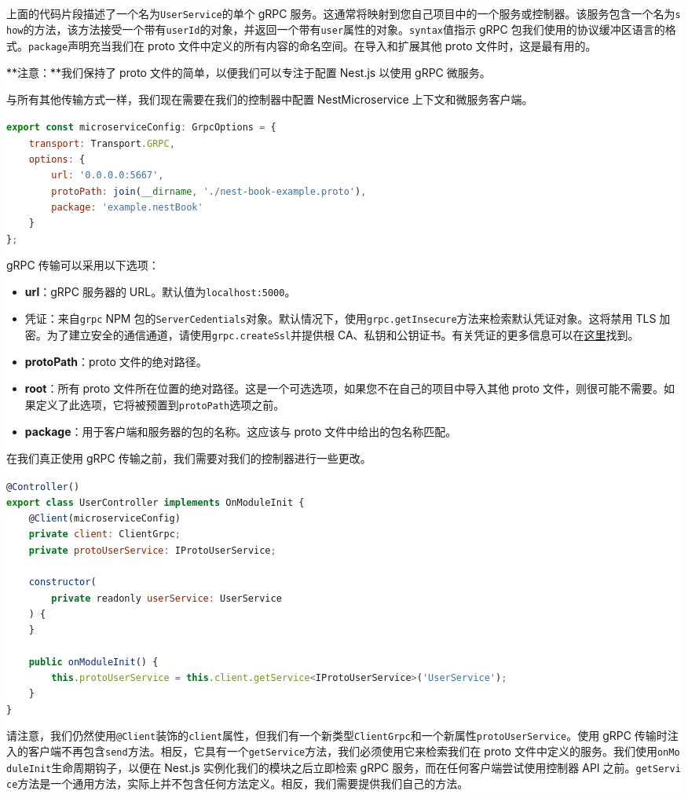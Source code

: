 上面的代码片段描述了一个名为`UserService`的单个 gRPC 服务。这通常将映射到您自己项目中的一个服务或控制器。该服务包含一个名为`show`的方法，该方法接受一个带有`userId`的对象，并返回一个带有`user`属性的对象。`syntax`值指示 gRPC 包我们使用的协议缓冲区语言的格式。`package`声明充当我们在 proto 文件中定义的所有内容的命名空间。在导入和扩展其他 proto 文件时，这是最有用的。

**注意：**我们保持了 proto 文件的简单，以便我们可以专注于配置 Nest.js 以使用 gRPC 微服务。

与所有其他传输方式一样，我们现在需要在我们的控制器中配置 NestMicroservice 上下文和微服务客户端。

```js
export const microserviceConfig: GrpcOptions = {
    transport: Transport.GRPC,
    options: {
        url: '0.0.0.0:5667',
        protoPath: join(__dirname, './nest-book-example.proto'),
        package: 'example.nestBook'
    }
};

```

gRPC 传输可以采用以下选项：

+   **url**：gRPC 服务器的 URL。默认值为`localhost:5000`。

+   凭证：来自`grpc` NPM 包的`ServerCedentials`对象。默认情况下，使用`grpc.getInsecure`方法来检索默认凭证对象。这将禁用 TLS 加密。为了建立安全的通信通道，请使用`grpc.createSsl`并提供根 CA、私钥和公钥证书。有关凭证的更多信息可以在[这里](https://grpc.io/grpc/node/grpc.credentials.html)找到。

+   **protoPath**：proto 文件的绝对路径。

+   **root**：所有 proto 文件所在位置的绝对路径。这是一个可选选项，如果您不在自己的项目中导入其他 proto 文件，则很可能不需要。如果定义了此选项，它将被预置到`protoPath`选项之前。

+   **package**：用于客户端和服务器的包的名称。这应该与 proto 文件中给出的包名称匹配。

在我们真正使用 gRPC 传输之前，我们需要对我们的控制器进行一些更改。

```js
@Controller()
export class UserController implements OnModuleInit {
    @Client(microserviceConfig)
    private client: ClientGrpc;
    private protoUserService: IProtoUserService;

    constructor(
        private readonly userService: UserService
    ) {
    }

    public onModuleInit() {
        this.protoUserService = this.client.getService<IProtoUserService>('UserService');
    }
}

```

请注意，我们仍然使用`@Client`装饰的`client`属性，但我们有一个新类型`ClientGrpc`和一个新属性`protoUserService`。使用 gRPC 传输时注入的客户端不再包含`send`方法。相反，它具有一个`getService`方法，我们必须使用它来检索我们在 proto 文件中定义的服务。我们使用`onModuleInit`生命周期钩子，以便在 Nest.js 实例化我们的模块之后立即检索 gRPC 服务，而在任何客户端尝试使用控制器 API 之前。`getService`方法是一个通用方法，实际上并不包含任何方法定义。相反，我们需要提供我们自己的方法。
